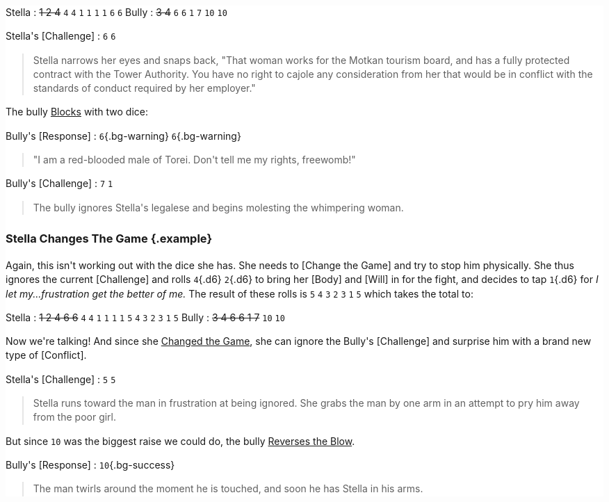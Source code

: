 Stella
:   ~~1 2 4~~ `4` `4` `1` `1` `1` `1` `6` `6`
Bully
:   ~~3 4~~ `6` `6` `1` `7` `10` `10`


Stella's [Challenge]
:   `6` `6`

> Stella narrows her eyes and snaps back, "That woman works for the Motkan
> tourism board, and has a fully protected contract with the
> Tower Authority.  You have no right to cajole any consideration from her
> that would be in conflict with the standards of conduct required by her
> employer."

The bully [Blocks] with two dice:

Bully's [Response]
:   `6`{.bg-warning} `6`{.bg-warning}

> "I am a red-blooded male of Torei.  Don't tell me my rights,
> freewomb!"

Bully's [Challenge]
:   `7` `1`

> The bully ignores Stella's legalese and begins molesting the whimpering
> woman.

### Stella Changes The Game {.example}

Again, this isn't working out with the dice she has.  She needs to [Change the Game] and try to stop him physically.  She thus ignores the current [Challenge] and rolls `4`{.d6} `2`{.d6} to bring her [Body] and [Will] in for the fight, and decides to tap `1`{.d6} for *I let my...frustration get the better of me.*  The result of these rolls is `5` `4` `3` `2` `3` `1` `5` which takes the total to:

Stella
:   ~~1 2 4 6 6~~ `4` `4` `1` `1` `1` `1` `5` `4` `3` `2` `3` `1` `5`
Bully
:   ~~3 4 6 6 1 7~~ `10` `10`

Now we're talking!  And since she [Changed the Game], she can ignore the Bully's [Challenge] and surprise him with a brand new type of [Conflict].

Stella's [Challenge]
:   `5` `5`

> Stella runs toward the man in frustration at being ignored.  She grabs the
> man by one arm in an attempt to pry him away from the poor girl.

But since `10` was the biggest raise we could do, the bully [Reverses the Blow].

Bully's [Response]
:   `10`{.bg-success}

> The man twirls around the moment he is touched, and soon he has Stella in his
> arms.


[Relationship]: #relationships
[Reversing the Blow]: #reversing-the-blow
[Reverses the Blow]: #reversing-the-blow
[Blocking]: #blocking
[Blocked]: #blocking
[Block]: #blocking
[Blocks]: #blocking
[Taking the Blow]: #taking-the-blow
[Take the Blow]: #taking-the-blow
[Took the Blow]: #taking-the-blow
[Changing the Game]: #change-the-game
[Changed the Game]: #change-the-game
[Submission]: #submit
[Submitting]: #submit
[Afraid]: http://lumpley.com/index.php/anyway/thread/201
[Dogs in the Vineyard]: http://nightskygames.com/welcome/game/DogsInTheVineyard
[Conflicts]: #conflict